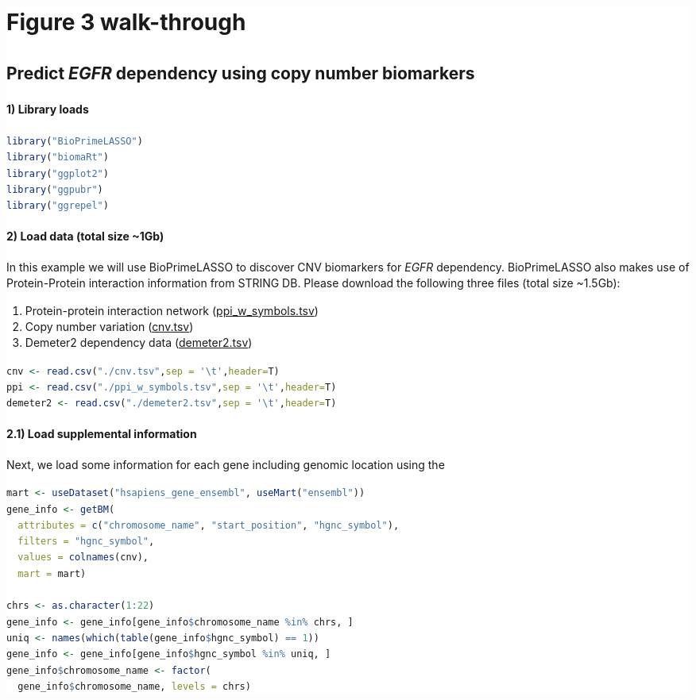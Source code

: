 # Figure 3 walk-through

## Predict *EGFR* dependency using copy number biomarkers

#### 1) Library loads

``` r
library("BioPrimeLASSO")
library("biomaRt")
library("ggplot2")
library("ggpubr")
library("ggrepel")
```

#### 2) Load data (total size \~1Gb)

In this example we will use BioPrimeLASSO to discover CNV biomarkers for *EGFR* dependency. BioPrimeLASSO also makes use of Protein-Protein interaction information from STRING DB. Please download the following three files (total size \~1.5Gb):

1.  Protein-protein interaction network ([ppi_w_symbols.tsv](https://drive.google.com/file/d/1-Flap0yM1Ba4d8ibVYs6ha82snsmAu-v/view?usp=drive_link))
2.  Copy number variation ([cnv.tsv](https://drive.google.com/file/d/1dtKIOnx_lVn5glp67ItjPbiSdE10ZFFm/view?usp=drive_link))
3.  Demeter2 dependency data ([demeter2.tsv](https://drive.google.com/file/d/1loo9kdMwAUYoJrBCwe3Dk1b9TDDyY72e/view?usp=drive_link))

``` r
cnv <- read.csv("./cnv.tsv",sep = '\t',header=T)
ppi <- read.csv("./ppi_w_symbols.tsv",sep = '\t',header=T)
demeter2 <- read.csv("./demeter2.tsv",sep = '\t',header=T)
```

#### 2.1) Load supplemental information

Next, we load some information for each gene including genomic location using the

``` r
mart <- useDataset("hsapiens_gene_ensembl", useMart("ensembl"))
gene_info <- getBM(
  attributes = c("chromosome_name", "start_position", "hgnc_symbol"),
  filters = "hgnc_symbol",
  values = colnames(cnv),
  mart = mart)

chrs <- as.character(1:22)
gene_info <- gene_info[gene_info$chromosome_name %in% chrs, ]
uniq <- names(which(table(gene_info$hgnc_symbol) == 1))
gene_info <- gene_info[gene_info$hgnc_symbol %in% uniq, ]
gene_info$chromosome_name <- factor(
  gene_info$chromosome_name, levels = chrs)
```
